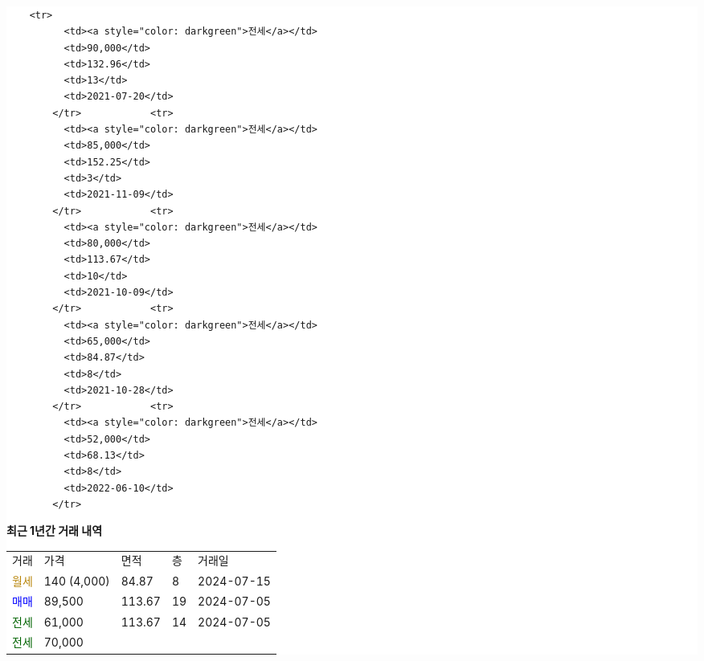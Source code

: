         <tr>
              <td><a style="color: darkgreen">전세</a></td>
              <td>90,000</td>
              <td>132.96</td>
              <td>13</td>
              <td>2021-07-20</td>
            </tr>            <tr>
              <td><a style="color: darkgreen">전세</a></td>
              <td>85,000</td>
              <td>152.25</td>
              <td>3</td>
              <td>2021-11-09</td>
            </tr>            <tr>
              <td><a style="color: darkgreen">전세</a></td>
              <td>80,000</td>
              <td>113.67</td>
              <td>10</td>
              <td>2021-10-09</td>
            </tr>            <tr>
              <td><a style="color: darkgreen">전세</a></td>
              <td>65,000</td>
              <td>84.87</td>
              <td>8</td>
              <td>2021-10-28</td>
            </tr>            <tr>
              <td><a style="color: darkgreen">전세</a></td>
              <td>52,000</td>
              <td>68.13</td>
              <td>8</td>
              <td>2022-06-10</td>
            </tr>        
    
</table>

<b>최근 1년간 거래 내역</b>

<table class="sortable">
    <tr>
      <td>거래</td>
      <td>가격</td>
      <td>면적</td>
      <td>층</td>
      <td>거래일</td>
    </tr>
    <tr>
      <td><a style="color: darkgoldenrod">월세</a></td>
      <td>140 (4,000)</td>
      <td>84.87</td>
      <td>8</td>
      <td>2024-07-15</td>
    </tr>          <tr>
      <td><a style="color: blue">매매</a></td>
      <td>89,500</td>
      <td>113.67</td>
      <td>19</td>
      <td>2024-07-05</td>
    </tr>          <tr>
      <td><a style="color: darkgreen">전세</a></td>
      <td>61,000</td>
      <td>113.67</td>
      <td>14</td>
      <td>2024-07-05</td>
    </tr>          <tr>
      <td><a style="color: darkgreen">전세</a></td>
      <td>70,000</td>